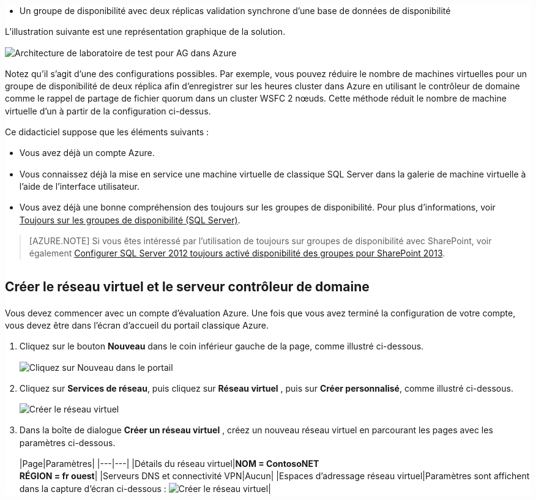 - Un groupe de disponibilité avec deux réplicas validation synchrone d’une base de données de disponibilité

L’illustration suivante est une représentation graphique de la solution.

![Architecture de laboratoire de test pour AG dans Azure](./media/virtual-machines-windows-classic-portal-sql-alwayson-availability-groups/IC791912.png)

Notez qu’il s’agit d’une des configurations possibles. Par exemple, vous pouvez réduire le nombre de machines virtuelles pour un groupe de disponibilité de deux réplica afin d’enregistrer sur les heures cluster dans Azure en utilisant le contrôleur de domaine comme le rappel de partage de fichier quorum dans un cluster WSFC 2 nœuds. Cette méthode réduit le nombre de machine virtuelle d’un à partir de la configuration ci-dessus.

Ce didacticiel suppose que les éléments suivants :

- Vous avez déjà un compte Azure.

- Vous connaissez déjà la mise en service une machine virtuelle de classique SQL Server dans la galerie de machine virtuelle à l’aide de l’interface utilisateur.

- Vous avez déjà une bonne compréhension des toujours sur les groupes de disponibilité. Pour plus d’informations, voir [Toujours sur les groupes de disponibilité (SQL Server)](https://msdn.microsoft.com/library/hh510230.aspx).

>[AZURE.NOTE] Si vous êtes intéressé par l’utilisation de toujours sur groupes de disponibilité avec SharePoint, voir également [Configurer SQL Server 2012 toujours activé disponibilité des groupes pour SharePoint 2013](https://technet.microsoft.com/library/jj715261.aspx).

## <a name="create-the-virtual-network-and-domain-controller-server"></a>Créer le réseau virtuel et le serveur contrôleur de domaine

Vous devez commencer avec un compte d’évaluation Azure. Une fois que vous avez terminé la configuration de votre compte, vous devez être dans l’écran d’accueil du portail classique Azure.

1. Cliquez sur le bouton **Nouveau** dans le coin inférieur gauche de la page, comme illustré ci-dessous.

    ![Cliquez sur Nouveau dans le portail](./media/virtual-machines-windows-classic-portal-sql-alwayson-availability-groups/IC665511.gif)

1. Cliquez sur **Services de réseau**, puis cliquez sur **Réseau virtuel** , puis sur **Créer personnalisé**, comme illustré ci-dessous.

    ![Créer le réseau virtuel](./media/virtual-machines-windows-classic-portal-sql-alwayson-availability-groups/IC665512.gif)

1. Dans la boîte de dialogue **Créer un réseau virtuel** , créez un nouveau réseau virtuel en parcourant les pages avec les paramètres ci-dessous. 

  	|Page|Paramètres|
|---|---|
|Détails du réseau virtuel|**NOM = ContosoNET**<br/>**RÉGION = fr ouest**|
|Serveurs DNS et connectivité VPN|Aucun|
|Espaces d’adressage réseau virtuel|Paramètres sont affichent dans la capture d’écran ci-dessous : ![Créer le réseau virtuel](./media/virtual-machines-windows-classic-portal-sql-alwayson-availability-groups/IC784620.png)|

